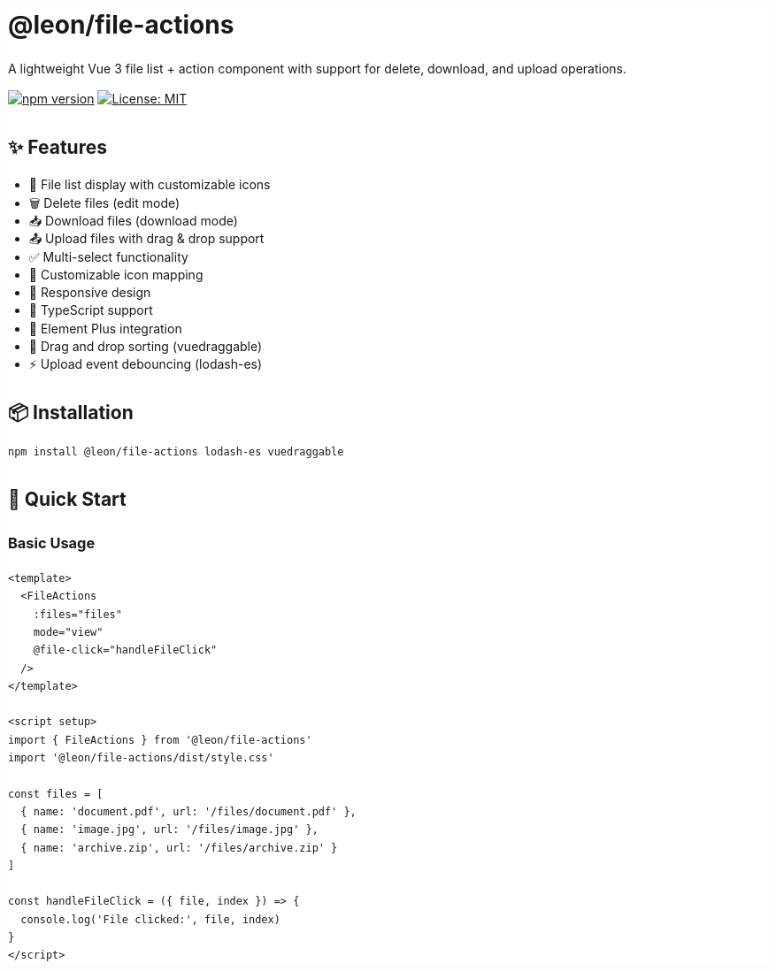 # @leon/file-actions

A lightweight Vue 3 file list + action component with support for delete, download, and upload operations.

[![npm version](https://badge.fury.io/js/%40leon%2Ffile-actions.svg)](https://badge.fury.io/js/%40leon%2Ffile-actions)
[![License: MIT](https://img.shields.io/badge/License-MIT-yellow.svg)](https://opensource.org/licenses/MIT)

## ✨ Features

- 📁 File list display with customizable icons
- 🗑️ Delete files (edit mode)
- 📥 Download files (download mode)
- 📤 Upload files with drag & drop support
- ✅ Multi-select functionality
- 🎨 Customizable icon mapping
- 📱 Responsive design
- 🎯 TypeScript support
- 🎨 Element Plus integration
- 🔄 Drag and drop sorting (vuedraggable)
- ⚡ Upload event debouncing (lodash-es)

## 📦 Installation

```bash
npm install @leon/file-actions lodash-es vuedraggable
```

## 🚀 Quick Start

### Basic Usage

```vue
<template>
  <FileActions
    :files="files"
    mode="view"
    @file-click="handleFileClick"
  />
</template>

<script setup>
import { FileActions } from '@leon/file-actions'
import '@leon/file-actions/dist/style.css'

const files = [
  { name: 'document.pdf', url: '/files/document.pdf' },
  { name: 'image.jpg', url: '/files/image.jpg' },
  { name: 'archive.zip', url: '/files/archive.zip' }
]

const handleFileClick = ({ file, index }) => {
  console.log('File clicked:', file, index)
}
</script>
```
